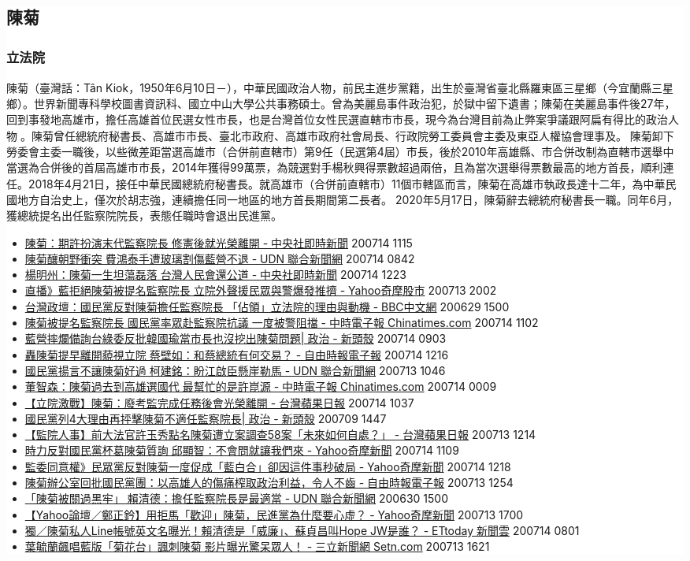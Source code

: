 ## 陳菊

### 立法院

陳菊（臺灣話：Tân Kiok，1950年6月10日－），中華民國政治人物，前民主進步黨籍，出生於臺灣省臺北縣羅東區三星鄉（今宜蘭縣三星鄉）。世界新聞專科學校圖書資訊科、國立中山大學公共事務碩士。曾為美麗島事件政治犯，於獄中留下遺書；陳菊在美麗島事件後27年，回到事發地高雄市，擔任高雄首位民選女性市長，也是台灣首位女性民選直轄市市長，現今為台灣目前為止弊案爭議跟阿扁有得比的政治人物
。陳菊曾任總統府秘書長、高雄市市長、臺北市政府、高雄市政府社會局長、行政院勞工委員會主委及東亞人權協會理事及。
陳菊卸下勞委會主委一職後，以些微差距當選高雄市（合併前直轄市）第9任（民選第4屆）市長，後於2010年高雄縣、市合併改制為直轄市選舉中當選為合併後的首屆高雄市市長，2014年獲得99萬票，為競選對手楊秋興得票數超過兩倍，且為當次選舉得票數最高的地方首長，順利連任。2018年4月21日，接任中華民國總統府秘書長。就高雄市（合併前直轄市）11個市轄區而言，陳菊在高雄市執政長達十二年，為中華民國地方自治史上，僅次於胡志強，連續擔任同一地區的地方首長期間第二長者。
2020年5月17日，陳菊辭去總統府秘書長一職。同年6月，獲總統提名出任監察院院長，表態任職時會退出民進黨。
- [陳菊：期許扮演末代監察院長 修憲後就光榮離開 - 中央社即時新聞](https://www.cna.com.tw/news/firstnews/202007145002.aspx "陳菊：期許扮演末代監察院長 修憲後就光榮離開 - 中央社即時新聞") 200714 1115
- [陳菊釀朝野衝突 費鴻泰手遭玻璃割傷藍營不退 - UDN 聯合新聞網](https://udn.com/news/story/121425/4699860 "陳菊釀朝野衝突 費鴻泰手遭玻璃割傷藍營不退 - UDN 聯合新聞網") 200714 0842
- [楊明州：陳菊一生坦蕩磊落 台灣人民會還公道 - 中央社即時新聞](https://www.cna.com.tw/news/aipl/202007140115.aspx "楊明州：陳菊一生坦蕩磊落 台灣人民會還公道 - 中央社即時新聞") 200714 1223
- [直播》藍拒絕陳菊被提名監察院長 立院外聲援民眾與警爆發推擠 - Yahoo奇摩股市](https://tw.stock.yahoo.com/news/%E7%9B%B4%E6%92%AD-%E8%97%8D%E6%8B%92%E7%B5%95%E9%99%B3%E8%8F%8A%E8%A2%AB%E6%8F%90%E5%90%8D%E7%9B%A3%E5%AF%9F%E9%99%A2%E9%95%B7-%E7%AB%8B%E9%99%A2%E5%A4%96%E8%81%B2%E6%8F%B4%E6%B0%91%E7%9C%BE%E8%88%87%E8%AD%A6%E7%88%86%E7%99%BC%E6%8E%A8%E6%93%A0-030242455.html "直播》藍拒絕陳菊被提名監察院長 立院外聲援民眾與警爆發推擠 - Yahoo奇摩股市") 200713 2002
- [台灣政壇：國民黨反對陳菊擔任監察院長 「佔領」立法院的理由與動機 - BBC中文網](https://www.bbc.com/zhongwen/trad/chinese-news-53220360 "台灣政壇：國民黨反對陳菊擔任監察院長 「佔領」立法院的理由與動機 - BBC中文網") 200629 1500
- [陳菊被提名監察院長 國民黨率眾赴監察院抗議 一度被警阻擋 - 中時電子報 Chinatimes.com](https://www.chinatimes.com/realtimenews/20200714001985-260407 "陳菊被提名監察院長 國民黨率眾赴監察院抗議 一度被警阻擋 - 中時電子報 Chinatimes.com") 200714 1102
- [藍營摔爛備詢台綠委反批韓國瑜當市長也沒挖出陳菊問題| 政治 - 新頭殼](https://newtalk.tw/news/view/2020-07-14/435295 "藍營摔爛備詢台綠委反批韓國瑜當市長也沒挖出陳菊問題| 政治 - 新頭殼") 200714 0903
- [轟陳菊提早離開藐視立院 蔡壁如：和蔡總統有何交易？ - 自由時報電子報](https://news.ltn.com.tw/news/politics/breakingnews/3227691 "轟陳菊提早離開藐視立院 蔡壁如：和蔡總統有何交易？ - 自由時報電子報") 200714 1216
- [國民黨揚言不讓陳菊好過 柯建銘：盼江啟臣懸崖勒馬 - UDN 聯合新聞網](https://udn.com/news/story/121425/4696977 "國民黨揚言不讓陳菊好過 柯建銘：盼江啟臣懸崖勒馬 - UDN 聯合新聞網") 200713 1046
- [董智森：陳菊過去到高雄選國代 最幫忙的是許崑源 - 中時電子報 Chinatimes.com](https://www.chinatimes.com/realtimenews/20200714000043-260407 "董智森：陳菊過去到高雄選國代 最幫忙的是許崑源 - 中時電子報 Chinatimes.com") 200714 0009
- [【立院激戰】陳菊：廢考監完成任務後會光榮離開 - 台灣蘋果日報](https://tw.appledaily.com/politics/20200714/JGYOE7EDAZJBY5KCLGNISROE2E/ "【立院激戰】陳菊：廢考監完成任務後會光榮離開 - 台灣蘋果日報") 200714 1037
- [國民黨列4大理由再抨擊陳菊不適任監察院長| 政治 - 新頭殼](https://newtalk.tw/news/view/2020-07-09/433284 "國民黨列4大理由再抨擊陳菊不適任監察院長| 政治 - 新頭殼") 200709 1447
- [【監院人事】前大法官許玉秀點名陳菊遭立案調查58案「未來如何自處？」 - 台灣蘋果日報](https://tw.appledaily.com/politics/20200713/GUYOWB53VOP5STKCRK5QVSVKLA/ "【監院人事】前大法官許玉秀點名陳菊遭立案調查58案「未來如何自處？」 - 台灣蘋果日報") 200713 1214
- [時力反對國民黨杯葛陳菊質詢 邱顯智：不會問就讓我們來 - Yahoo奇摩新聞](https://tw.news.yahoo.com/%E6%99%82%E5%8A%9B%E5%8F%8D%E5%B0%8D%E5%9C%8B%E6%B0%91%E9%BB%A8%E6%9D%AF%E8%91%9B%E9%99%B3%E8%8F%8A%E8%B3%AA%E8%A9%A2-%E9%82%B1%E9%A1%AF%E6%99%BA-%E4%B8%8D%E6%9C%83%E5%95%8F%E5%B0%B1%E8%AE%93%E6%88%91%E5%80%91%E4%BE%86-030930342.html "時力反對國民黨杯葛陳菊質詢 邱顯智：不會問就讓我們來 - Yahoo奇摩新聞") 200714 1109
- [監委同意權》民眾黨反對陳菊一度促成「藍白合」卻因這件事秒破局 - Yahoo奇摩新聞](https://tw.news.yahoo.com/%E7%9B%A3%E5%A7%94%E5%90%8C%E6%84%8F%E6%AC%8A-%E6%B0%91%E7%9C%BE%E9%BB%A8%E5%8F%8D%E5%B0%8D%E9%99%B3%E8%8F%8A-%E5%BA%A6%E4%BF%83%E6%88%90-%E8%97%8D%E7%99%BD%E5%90%88-%E5%8D%BB%E5%9B%A0%E9%80%99%E4%BB%B6%E4%BA%8B%E7%A7%92%E7%A0%B4%E5%B1%80-041835636.html "監委同意權》民眾黨反對陳菊一度促成「藍白合」卻因這件事秒破局 - Yahoo奇摩新聞") 200714 1218
- [陳菊辦公室回批國民黨團：以高雄人的傷痛榨取政治利益，令人不齒 - 自由時報電子報](https://news.ltn.com.tw/news/politics/breakingnews/3226652 "陳菊辦公室回批國民黨團：以高雄人的傷痛榨取政治利益，令人不齒 - 自由時報電子報") 200713 1254
- [「陳菊被關過黑牢」 賴清德：擔任監察院長是最適當 - UDN 聯合新聞網](https://udn.com/news/story/6656/4668297 "「陳菊被關過黑牢」 賴清德：擔任監察院長是最適當 - UDN 聯合新聞網") 200630 1500
- [【Yahoo論壇／鄭正鈐】用拒馬「歡迎」陳菊，民進黨為什麼要心虛？ - Yahoo奇摩新聞](https://tw.news.yahoo.com/-yahoo%E8%AB%96%E5%A3%87%E9%84%AD%E6%AD%A3%E9%88%90%E7%94%A8%E6%8B%92%E9%A6%AC%E6%AD%A1%E8%BF%8E%E9%99%B3%E8%8F%8A%E6%B0%91%E9%80%B2%E9%BB%A8%E7%82%BA%E4%BB%80%E9%BA%BC%E8%A6%81%E5%BF%83%E8%99%9B-090004499.html "【Yahoo論壇／鄭正鈐】用拒馬「歡迎」陳菊，民進黨為什麼要心虛？ - Yahoo奇摩新聞") 200713 1700
- [獨／陳菊私人Line帳號英文名曝光！賴清德是「威廉」、蘇貞昌叫Hope JW是誰？ - ETtoday 新聞雲](https://www.ettoday.net/news/20200714/1759757.htm "獨／陳菊私人Line帳號英文名曝光！賴清德是「威廉」、蘇貞昌叫Hope JW是誰？ - ETtoday 新聞雲") 200714 0801
- [葉毓蘭飆唱藍版「菊花台」諷刺陳菊 影片曝光驚呆眾人！ - 三立新聞網 Setn.com](https://www.setn.com/News.aspx?NewsID=778759 "葉毓蘭飆唱藍版「菊花台」諷刺陳菊 影片曝光驚呆眾人！ - 三立新聞網 Setn.com") 200713 1621
